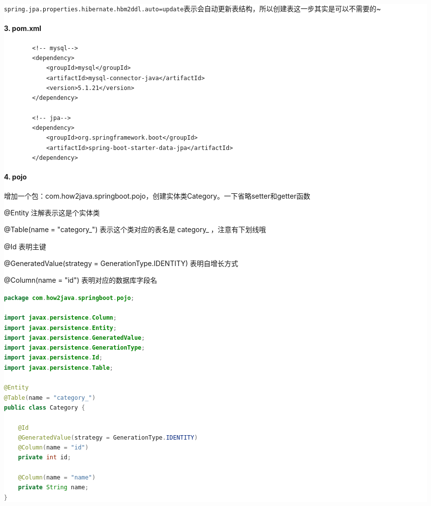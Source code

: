 `spring.jpa.properties.hibernate.hbm2ddl.auto=update`表示会自动更新表结构，所以创建表这一步其实是可以不需要的~

#### 3. pom.xml

```xml-dtd
        <!-- mysql-->
        <dependency>
            <groupId>mysql</groupId>
            <artifactId>mysql-connector-java</artifactId>
            <version>5.1.21</version>
        </dependency>
 
        <!-- jpa-->
        <dependency>
            <groupId>org.springframework.boot</groupId>
            <artifactId>spring-boot-starter-data-jpa</artifactId>
        </dependency> 
```

#### 4. pojo

增加一个包：com.how2java.springboot.pojo，创建实体类Category。一下省略setter和getter函数

@Entity 注解表示这是个实体类

@Table(name = "category\_") 表示这个类对应的表名是 category\_ ，注意有下划线哦

@Id 表明主键

@GeneratedValue(strategy = GenerationType.IDENTITY) 表明自增长方式

@Column(name = "id") 表明对应的数据库字段名

```java
package com.how2java.springboot.pojo;
 
import javax.persistence.Column;
import javax.persistence.Entity;
import javax.persistence.GeneratedValue;
import javax.persistence.GenerationType;
import javax.persistence.Id;
import javax.persistence.Table;
 
@Entity
@Table(name = "category_")
public class Category {
 
    @Id
    @GeneratedValue(strategy = GenerationType.IDENTITY)
    @Column(name = "id")
    private int id;
     
    @Column(name = "name")
    private String name;
}
```
